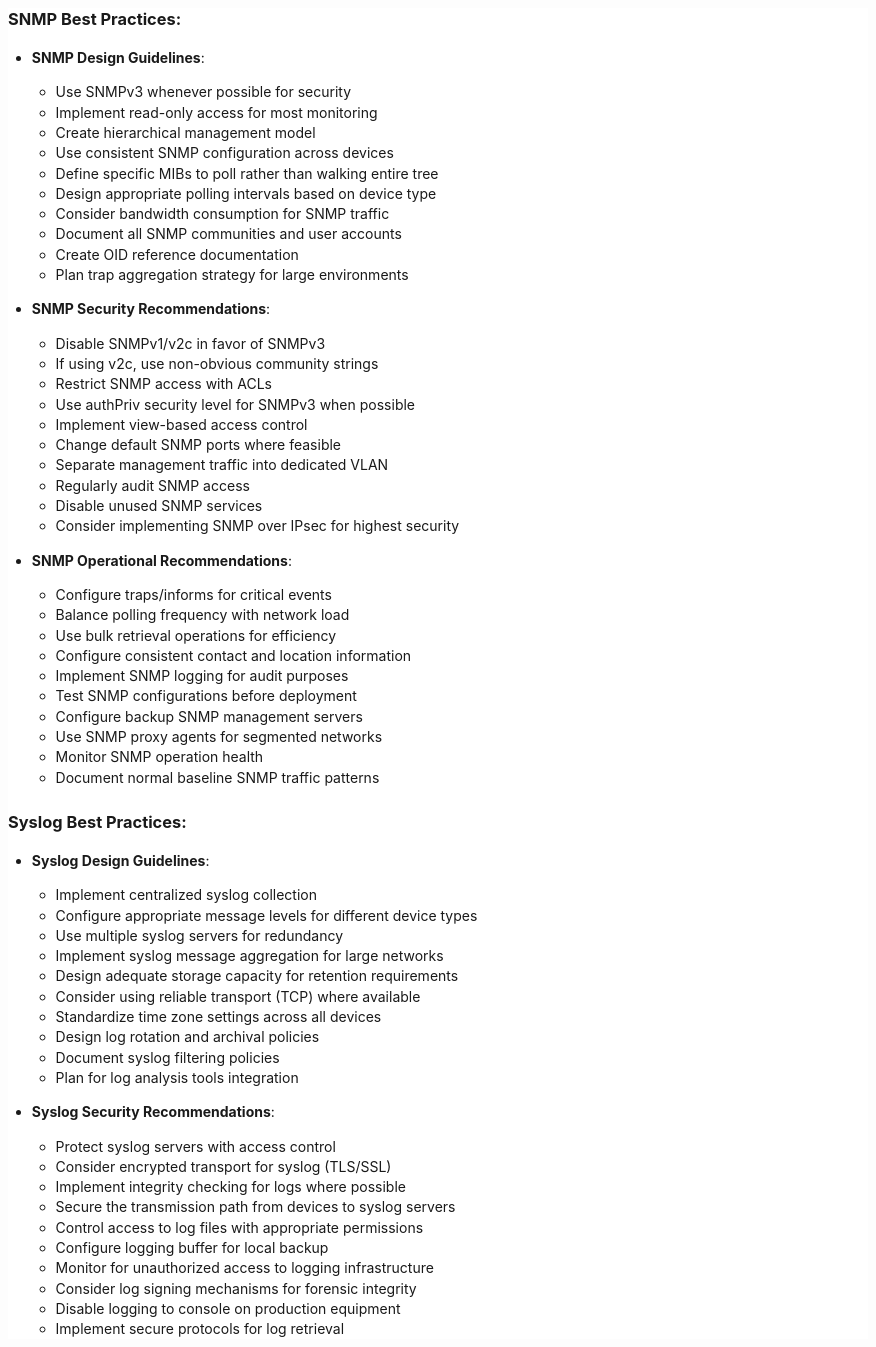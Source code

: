 ### **SNMP Best Practices**:
  - **SNMP Design Guidelines**:
    - Use SNMPv3 whenever possible for security
    - Implement read-only access for most monitoring
    - Create hierarchical management model
    - Use consistent SNMP configuration across devices
    - Define specific MIBs to poll rather than walking entire tree
    - Design appropriate polling intervals based on device type
    - Consider bandwidth consumption for SNMP traffic
    - Document all SNMP communities and user accounts
    - Create OID reference documentation
    - Plan trap aggregation strategy for large environments
  
  - **SNMP Security Recommendations**:
    - Disable SNMPv1/v2c in favor of SNMPv3
    - If using v2c, use non-obvious community strings
    - Restrict SNMP access with ACLs
    - Use authPriv security level for SNMPv3 when possible
    - Implement view-based access control
    - Change default SNMP ports where feasible
    - Separate management traffic into dedicated VLAN
    - Regularly audit SNMP access
    - Disable unused SNMP services
    - Consider implementing SNMP over IPsec for highest security
  
  - **SNMP Operational Recommendations**:
    - Configure traps/informs for critical events
    - Balance polling frequency with network load
    - Use bulk retrieval operations for efficiency
    - Configure consistent contact and location information
    - Implement SNMP logging for audit purposes
    - Test SNMP configurations before deployment
    - Configure backup SNMP management servers
    - Use SNMP proxy agents for segmented networks
    - Monitor SNMP operation health
    - Document normal baseline SNMP traffic patterns

### **Syslog Best Practices**:
  - **Syslog Design Guidelines**:
    - Implement centralized syslog collection
    - Configure appropriate message levels for different device types
    - Use multiple syslog servers for redundancy
    - Implement syslog message aggregation for large networks
    - Design adequate storage capacity for retention requirements
    - Consider using reliable transport (TCP) where available
    - Standardize time zone settings across all devices
    - Design log rotation and archival policies
    - Document syslog filtering policies
    - Plan for log analysis tools integration
  
  - **Syslog Security Recommendations**:
    - Protect syslog servers with access control
    - Consider encrypted transport for syslog (TLS/SSL)
    - Implement integrity checking for logs where possible
    - Secure the transmission path from devices to syslog servers
    - Control access to log files with appropriate permissions
    - Configure logging buffer for local backup
    - Monitor for unauthorized access to logging infrastructure
    - Consider log signing mechanisms for forensic integrity
    - Disable logging to console on production equipment
    - Implement secure protocols for log retrieval
  